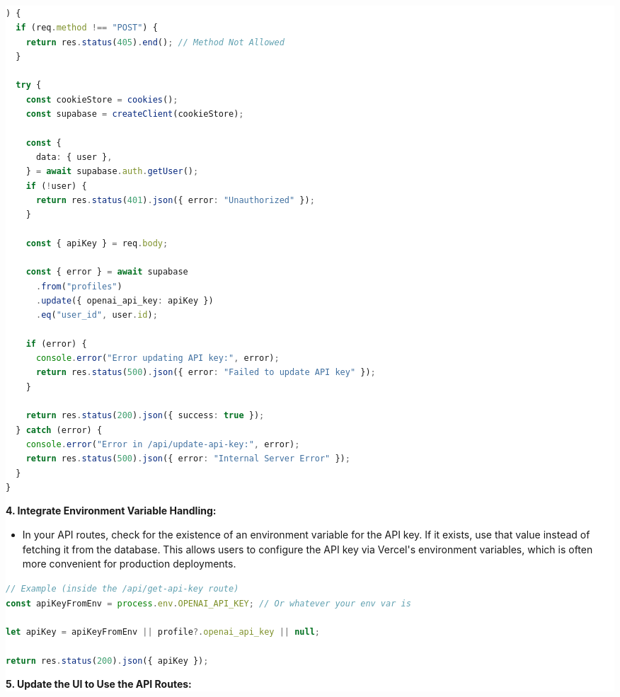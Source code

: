 ```typescript
) {
  if (req.method !== "POST") {
    return res.status(405).end(); // Method Not Allowed
  }

  try {
    const cookieStore = cookies();
    const supabase = createClient(cookieStore);

    const {
      data: { user },
    } = await supabase.auth.getUser();
    if (!user) {
      return res.status(401).json({ error: "Unauthorized" });
    }

    const { apiKey } = req.body;

    const { error } = await supabase
      .from("profiles")
      .update({ openai_api_key: apiKey })
      .eq("user_id", user.id);

    if (error) {
      console.error("Error updating API key:", error);
      return res.status(500).json({ error: "Failed to update API key" });
    }

    return res.status(200).json({ success: true });
  } catch (error) {
    console.error("Error in /api/update-api-key:", error);
    return res.status(500).json({ error: "Internal Server Error" });
  }
}
```

**4. Integrate Environment Variable Handling:**

- In your API routes, check for the existence of an environment variable for the API key. If it exists, use that value instead of fetching it from the database. This allows users to configure the API key via Vercel's environment variables, which is often more convenient for production deployments.

```typescript
// Example (inside the /api/get-api-key route)
const apiKeyFromEnv = process.env.OPENAI_API_KEY; // Or whatever your env var is

let apiKey = apiKeyFromEnv || profile?.openai_api_key || null;

return res.status(200).json({ apiKey });
```

**5. Update the UI to Use the API Routes:**
